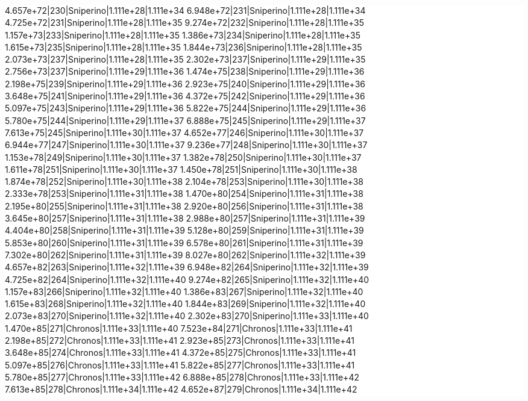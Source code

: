 4.657e+72|230|Sniperino|1.111e+28|1.111e+34
6.948e+72|231|Sniperino|1.111e+28|1.111e+34
4.725e+72|231|Sniperino|1.111e+28|1.111e+35
9.274e+72|232|Sniperino|1.111e+28|1.111e+35
1.157e+73|233|Sniperino|1.111e+28|1.111e+35
1.386e+73|234|Sniperino|1.111e+28|1.111e+35
1.615e+73|235|Sniperino|1.111e+28|1.111e+35
1.844e+73|236|Sniperino|1.111e+28|1.111e+35
2.073e+73|237|Sniperino|1.111e+28|1.111e+35
2.302e+73|237|Sniperino|1.111e+29|1.111e+35
2.756e+73|237|Sniperino|1.111e+29|1.111e+36
1.474e+75|238|Sniperino|1.111e+29|1.111e+36
2.198e+75|239|Sniperino|1.111e+29|1.111e+36
2.923e+75|240|Sniperino|1.111e+29|1.111e+36
3.648e+75|241|Sniperino|1.111e+29|1.111e+36
4.372e+75|242|Sniperino|1.111e+29|1.111e+36
5.097e+75|243|Sniperino|1.111e+29|1.111e+36
5.822e+75|244|Sniperino|1.111e+29|1.111e+36
5.780e+75|244|Sniperino|1.111e+29|1.111e+37
6.888e+75|245|Sniperino|1.111e+29|1.111e+37
7.613e+75|245|Sniperino|1.111e+30|1.111e+37
4.652e+77|246|Sniperino|1.111e+30|1.111e+37
6.944e+77|247|Sniperino|1.111e+30|1.111e+37
9.236e+77|248|Sniperino|1.111e+30|1.111e+37
1.153e+78|249|Sniperino|1.111e+30|1.111e+37
1.382e+78|250|Sniperino|1.111e+30|1.111e+37
1.611e+78|251|Sniperino|1.111e+30|1.111e+37
1.450e+78|251|Sniperino|1.111e+30|1.111e+38
1.874e+78|252|Sniperino|1.111e+30|1.111e+38
2.104e+78|253|Sniperino|1.111e+30|1.111e+38
2.333e+78|253|Sniperino|1.111e+31|1.111e+38
1.470e+80|254|Sniperino|1.111e+31|1.111e+38
2.195e+80|255|Sniperino|1.111e+31|1.111e+38
2.920e+80|256|Sniperino|1.111e+31|1.111e+38
3.645e+80|257|Sniperino|1.111e+31|1.111e+38
2.988e+80|257|Sniperino|1.111e+31|1.111e+39
4.404e+80|258|Sniperino|1.111e+31|1.111e+39
5.128e+80|259|Sniperino|1.111e+31|1.111e+39
5.853e+80|260|Sniperino|1.111e+31|1.111e+39
6.578e+80|261|Sniperino|1.111e+31|1.111e+39
7.302e+80|262|Sniperino|1.111e+31|1.111e+39
8.027e+80|262|Sniperino|1.111e+32|1.111e+39
4.657e+82|263|Sniperino|1.111e+32|1.111e+39
6.948e+82|264|Sniperino|1.111e+32|1.111e+39
4.725e+82|264|Sniperino|1.111e+32|1.111e+40
9.274e+82|265|Sniperino|1.111e+32|1.111e+40
1.157e+83|266|Sniperino|1.111e+32|1.111e+40
1.386e+83|267|Sniperino|1.111e+32|1.111e+40
1.615e+83|268|Sniperino|1.111e+32|1.111e+40
1.844e+83|269|Sniperino|1.111e+32|1.111e+40
2.073e+83|270|Sniperino|1.111e+32|1.111e+40
2.302e+83|270|Sniperino|1.111e+33|1.111e+40
1.470e+85|271|Chronos|1.111e+33|1.111e+40
7.523e+84|271|Chronos|1.111e+33|1.111e+41
2.198e+85|272|Chronos|1.111e+33|1.111e+41
2.923e+85|273|Chronos|1.111e+33|1.111e+41
3.648e+85|274|Chronos|1.111e+33|1.111e+41
4.372e+85|275|Chronos|1.111e+33|1.111e+41
5.097e+85|276|Chronos|1.111e+33|1.111e+41
5.822e+85|277|Chronos|1.111e+33|1.111e+41
5.780e+85|277|Chronos|1.111e+33|1.111e+42
6.888e+85|278|Chronos|1.111e+33|1.111e+42
7.613e+85|278|Chronos|1.111e+34|1.111e+42
4.652e+87|279|Chronos|1.111e+34|1.111e+42
